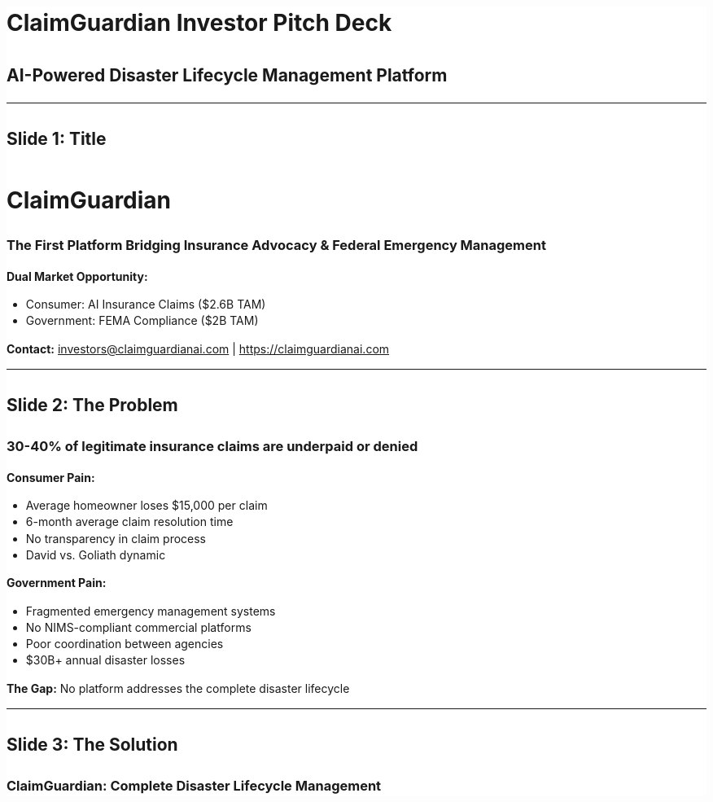 # ClaimGuardian Investor Pitch Deck

## AI-Powered Disaster Lifecycle Management Platform

---

## Slide 1: Title

# **ClaimGuardian**

### The First Platform Bridging Insurance Advocacy & Federal Emergency Management

**Dual Market Opportunity:**

- Consumer: AI Insurance Claims ($2.6B TAM)
- Government: FEMA Compliance ($2B TAM)

**Contact:** investors@claimguardianai.com | https://claimguardianai.com

---

## Slide 2: The Problem

### **30-40% of legitimate insurance claims are underpaid or denied**

**Consumer Pain:**

- Average homeowner loses $15,000 per claim
- 6-month average claim resolution time
- No transparency in claim process
- David vs. Goliath dynamic

**Government Pain:**

- Fragmented emergency management systems
- No NIMS-compliant commercial platforms
- Poor coordination between agencies
- $30B+ annual disaster losses

**The Gap:** No platform addresses the complete disaster lifecycle

---

## Slide 3: The Solution

### **ClaimGuardian: Complete Disaster Lifecycle Management**
